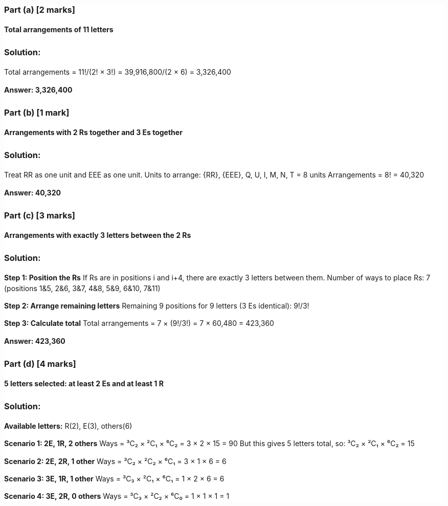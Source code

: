 ### Part (a) [2 marks]
**Total arrangements of 11 letters**

### Solution:
Total arrangements = 11!/(2! × 3!) = 39,916,800/(2 × 6) = 3,326,400

**Answer: 3,326,400**

### Part (b) [1 mark]
**Arrangements with 2 Rs together and 3 Es together**

### Solution:
Treat RR as one unit and EEE as one unit.
Units to arrange: {RR}, {EEE}, Q, U, I, M, N, T = 8 units
Arrangements = 8! = 40,320

**Answer: 40,320**

### Part (c) [3 marks]
**Arrangements with exactly 3 letters between the 2 Rs**

### Solution:
**Step 1: Position the Rs**
If Rs are in positions i and i+4, there are exactly 3 letters between them.
Number of ways to place Rs: 7 (positions 1&5, 2&6, 3&7, 4&8, 5&9, 6&10, 7&11)

**Step 2: Arrange remaining letters**
Remaining 9 positions for 9 letters (3 Es identical): 9!/3!

**Step 3: Calculate total**
Total arrangements = 7 × (9!/3!) = 7 × 60,480 = 423,360

**Answer: 423,360**

### Part (d) [4 marks]
**5 letters selected: at least 2 Es and at least 1 R**

### Solution:
**Available letters:** R(2), E(3), others(6)

**Scenario 1: 2E, 1R, 2 others**
Ways = ³C₂ × ²C₁ × ⁶C₂ = 3 × 2 × 15 = 90
But this gives 5 letters total, so: ³C₂ × ²C₁ × ⁶C₂ = 15

**Scenario 2: 2E, 2R, 1 other**
Ways = ³C₂ × ²C₂ × ⁶C₁ = 3 × 1 × 6 = 6

**Scenario 3: 3E, 1R, 1 other**
Ways = ³C₃ × ²C₁ × ⁶C₁ = 1 × 2 × 6 = 6

**Scenario 4: 3E, 2R, 0 others**
Ways = ³C₃ × ²C₂ × ⁶C₀ = 1 × 1 × 1 = 1
